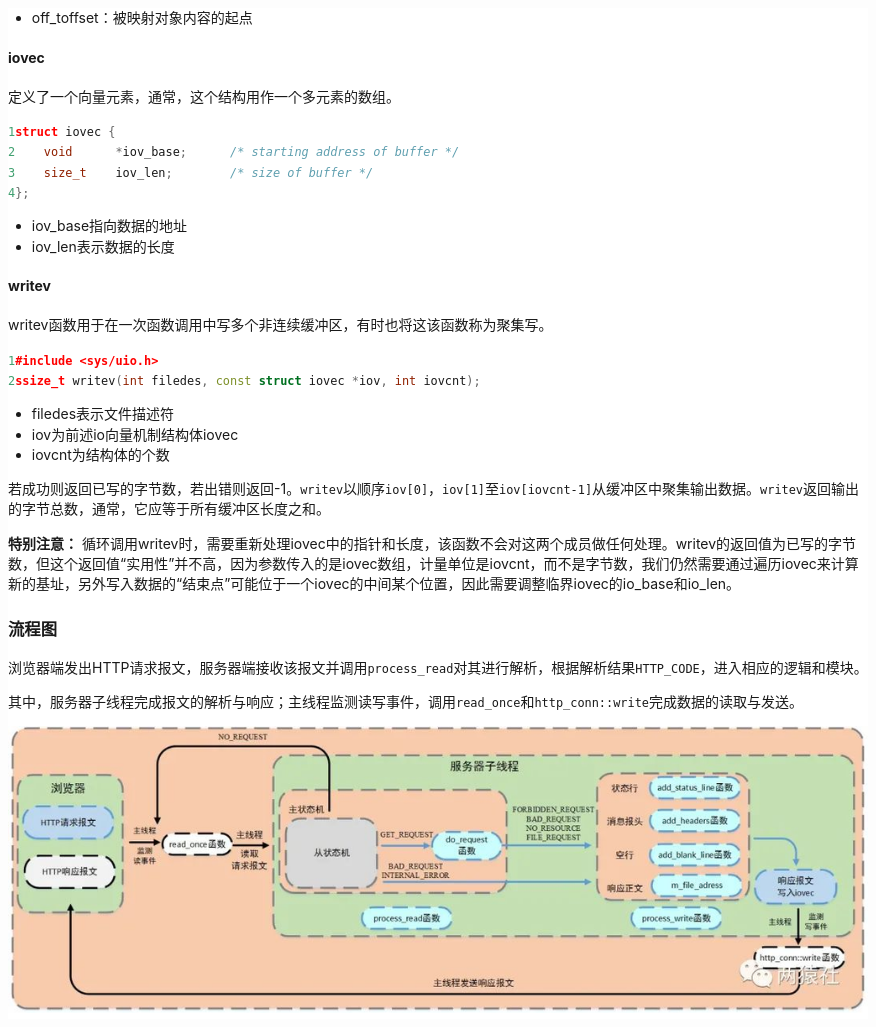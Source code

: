- off_toffset：被映射对象内容的起点

#### **iovec**

定义了一个向量元素，通常，这个结构用作一个多元素的数组。

```cpp
1struct iovec {
2    void      *iov_base;      /* starting address of buffer */
3    size_t    iov_len;        /* size of buffer */
4};
```



- iov_base指向数据的地址
- iov_len表示数据的长度

#### **writev**

writev函数用于在一次函数调用中写多个非连续缓冲区，有时也将这该函数称为聚集写。

```cpp
1#include <sys/uio.h>
2ssize_t writev(int filedes, const struct iovec *iov, int iovcnt);
```



- filedes表示文件描述符
- iov为前述io向量机制结构体iovec
- iovcnt为结构体的个数

若成功则返回已写的字节数，若出错则返回-1。`writev`以顺序`iov[0]`，`iov[1]`至`iov[iovcnt-1]`从缓冲区中聚集输出数据。`writev`返回输出的字节总数，通常，它应等于所有缓冲区长度之和。

**特别注意：** 循环调用writev时，需要重新处理iovec中的指针和长度，该函数不会对这两个成员做任何处理。writev的返回值为已写的字节数，但这个返回值“实用性”并不高，因为参数传入的是iovec数组，计量单位是iovcnt，而不是字节数，我们仍然需要通过遍历iovec来计算新的基址，另外写入数据的“结束点”可能位于一个iovec的中间某个位置，因此需要调整临界iovec的io_base和io_len。

### 流程图

浏览器端发出HTTP请求报文，服务器端接收该报文并调用`process_read`对其进行解析，根据解析结果`HTTP_CODE`，进入相应的逻辑和模块。

其中，服务器子线程完成报文的解析与响应；主线程监测读写事件，调用`read_once`和`http_conn::write`完成数据的读取与发送。

![图片](image/640-16845718871051.jpeg)

